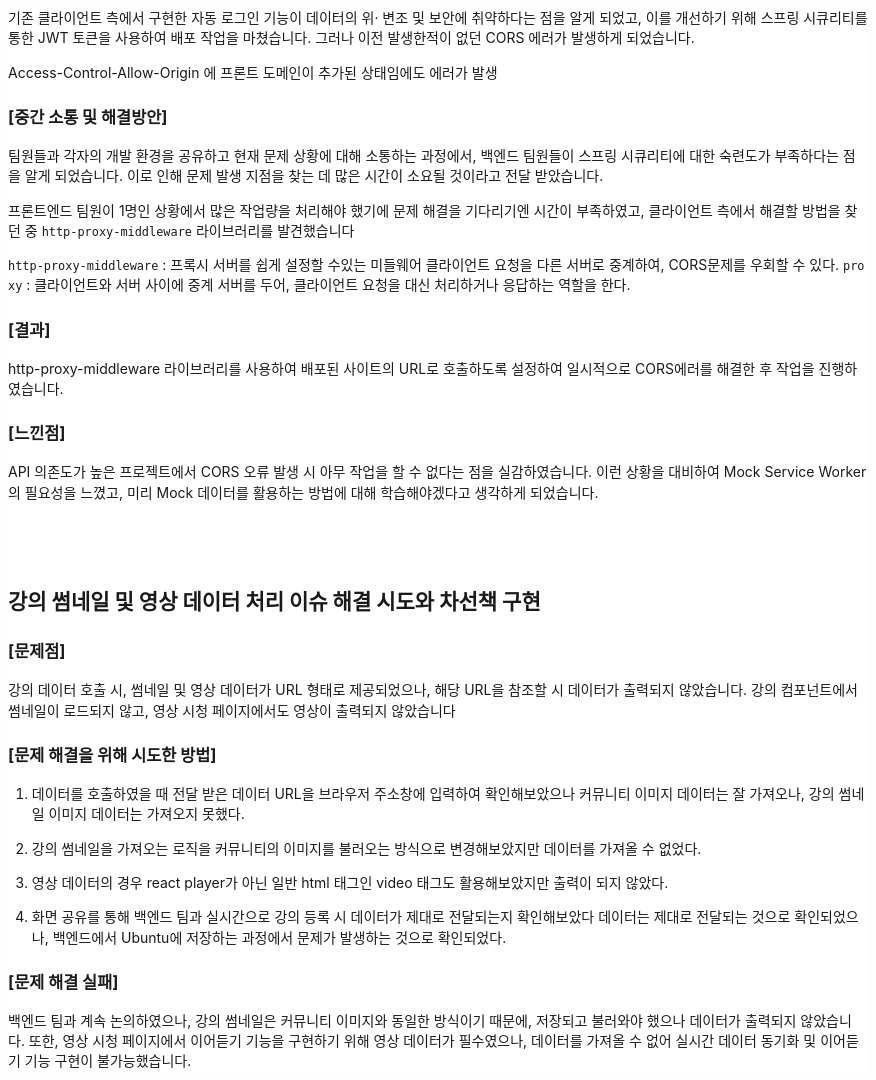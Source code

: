 기존 클라이언트 측에서 구현한 자동 로그인 기능이 데이터의 위· 변조 및 보안에 취약하다는 점을 알게 되었고,
이를 개선하기 위해 스프링 시큐리티를 통한 JWT 토큰을 사용하여 배포 작업을 마쳤습니다.
그러나 이전 발생한적이 없던 CORS 에러가 발생하게 되었습니다.

Access-Control-Allow-Origin 에 프론트 도메인이 추가된 상태임에도 에러가 발생

### [중간 소통 및 해결방안]

팀원들과 각자의 개발 환경을 공유하고 현재 문제 상황에 대해 소통하는 과정에서, 백엔드 팀원들이 스프링 시큐리티에 대한 숙련도가 부족하다는 점을 알게 되었습니다. 
이로 인해 문제 발생 지점을 찾는 데 많은 시간이 소요될 것이라고 전달 받았습니다.

프론트엔드 팀원이 1명인 상황에서 많은 작업량을 처리해야 했기에 문제 해결을 기다리기엔 
시간이 부족하였고, 클라이언트 측에서 해결할 방법을 찾던 중 `http-proxy-middleware` 라이브러리를 발견했습니다

`http-proxy-middleware` : 프록시 서버를 쉽게 설정할 수있는 미들웨어
클라이언트 요청을 다른 서버로 중계하여, CORS문제를 우회할 수 있다.
`proxy` : 클라이언트와 서버 사이에 중계 서버를 두어, 클라이언트 요청을 대신 처리하거나 응답하는 역할을 한다.

### [결과]

http-proxy-middleware 라이브러리를 사용하여 배포된 사이트의 URL로 호출하도록 설정하여 일시적으로 CORS에러를 해결한 후 작업을 진행하였습니다.

### [느낀점]

API 의존도가 높은 프로젝트에서 CORS 오류 발생 시 아무 작업을 할 수 없다는 점을 실감하였습니다. 이런 상황을 대비하여 Mock Service Worker 의 필요성을 느꼈고, 
미리 Mock 데이터를 활용하는 방법에 대해 학습해야겠다고 생각하게 되었습니다.

<br/>
<br/>

## 강의 썸네일 및 영상 데이터 처리 이슈 해결 시도와 차선책 구현

### [문제점]

강의 데이터 호출 시, 썸네일 및 영상 데이터가 URL 형태로 제공되었으나, 해당 URL을 참조할 시 데이터가 출력되지 않았습니다.
강의 컴포넌트에서 썸네일이 로드되지 않고, 영상 시청 페이지에서도 영상이 출력되지 않았습니다

### [문제 해결을 위해 시도한 방법]

1. 데이터를 호출하였을 때 전달 받은 데이터 URL을 브라우저 주소창에 입력하여 확인해보았으나 커뮤니티 이미지 데이터는 잘 가져오나, 강의 썸네일 이미지 데이터는 가져오지 못했다.

2. 강의 썸네일을 가져오는 로직을 커뮤니티의 이미지를 불러오는 방식으로 변경해보았지만 데이터를 가져올 수 없었다.

3. 영상 데이터의 경우 react player가 아닌 일반 html 태그인 video 태그도 활용해보았지만 출력이 되지 않았다.

4. 화면 공유를 통해 백엔드 팀과 실시간으로 강의 등록 시 데이터가 제대로 전달되는지 확인해보았다
   데이터는 제대로 전달되는 것으로 확인되었으나, 백엔드에서 Ubuntu에 저장하는 과정에서 문제가 발생하는 것으로 확인되었다.

### [문제 해결 실패]

백엔드 팀과 계속 논의하였으나, 강의 썸네일은 커뮤니티 이미지와 동일한 방식이기 때문에, 저장되고 불러와야 했으나 데이터가 출력되지 않았습니다.
또한, 영상 시청 페이지에서 이어듣기 기능을 구현하기 위해 영상 데이터가 필수였으나, 데이터를 가져올 수 없어 실시간 데이터 동기화 및 이어듣기 기능 구현이 불가능했습니다.
